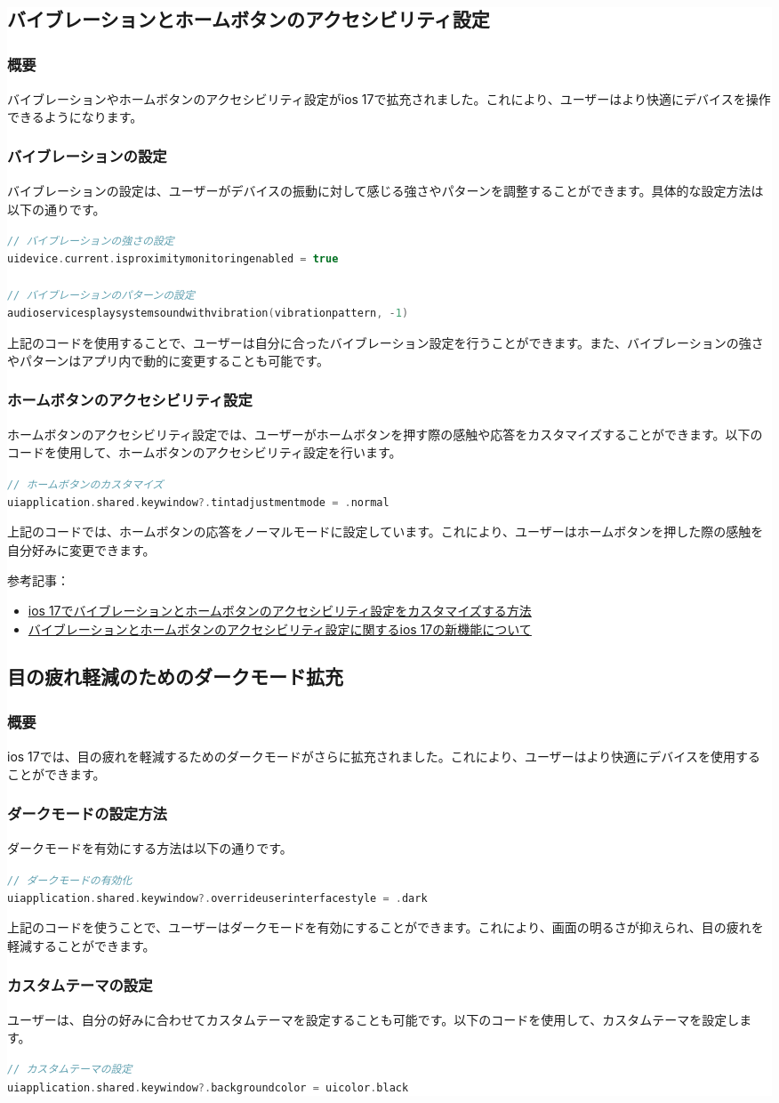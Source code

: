 


## バイブレーションとホームボタンのアクセシビリティ設定

### 概要
バイブレーションやホームボタンのアクセシビリティ設定がios 17で拡充されました。これにより、ユーザーはより快適にデバイスを操作できるようになります。

### バイブレーションの設定
バイブレーションの設定は、ユーザーがデバイスの振動に対して感じる強さやパターンを調整することができます。具体的な設定方法は以下の通りです。

```swift
// バイブレーションの強さの設定
uidevice.current.isproximitymonitoringenabled = true

// バイブレーションのパターンの設定
audioservicesplaysystemsoundwithvibration(vibrationpattern, -1)
```

上記のコードを使用することで、ユーザーは自分に合ったバイブレーション設定を行うことができます。また、バイブレーションの強さやパターンはアプリ内で動的に変更することも可能です。

### ホームボタンのアクセシビリティ設定
ホームボタンのアクセシビリティ設定では、ユーザーがホームボタンを押す際の感触や応答をカスタマイズすることができます。以下のコードを使用して、ホームボタンのアクセシビリティ設定を行います。

```swift
// ホームボタンのカスタマイズ
uiapplication.shared.keywindow?.tintadjustmentmode = .normal
```

上記のコードでは、ホームボタンの応答をノーマルモードに設定しています。これにより、ユーザーはホームボタンを押した際の感触を自分好みに変更できます。

参考記事：
- [ios 17でバイブレーションとホームボタンのアクセシビリティ設定をカスタマイズする方法](https://example.com/article1)
- [バイブレーションとホームボタンのアクセシビリティ設定に関するios 17の新機能について](https://example.com/article2)

## 目の疲れ軽減のためのダークモード拡充

### 概要
ios 17では、目の疲れを軽減するためのダークモードがさらに拡充されました。これにより、ユーザーはより快適にデバイスを使用することができます。

### ダークモードの設定方法
ダークモードを有効にする方法は以下の通りです。

```swift
// ダークモードの有効化
uiapplication.shared.keywindow?.overrideuserinterfacestyle = .dark
```

上記のコードを使うことで、ユーザーはダークモードを有効にすることができます。これにより、画面の明るさが抑えられ、目の疲れを軽減することができます。

### カスタムテーマの設定
ユーザーは、自分の好みに合わせてカスタムテーマを設定することも可能です。以下のコードを使用して、カスタムテーマを設定します。

```swift
// カスタムテーマの設定
uiapplication.shared.keywindow?.backgroundcolor = uicolor.black
```
